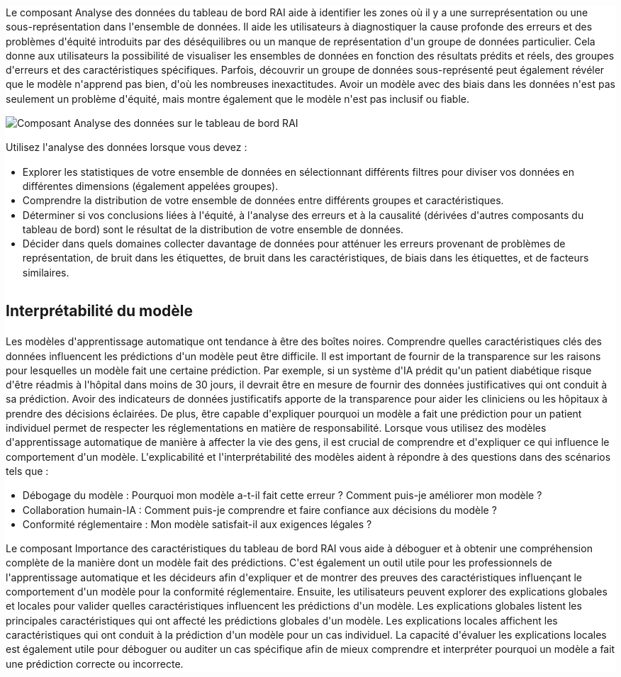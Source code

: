 Le composant Analyse des données du tableau de bord RAI aide à identifier les zones où il y a une surreprésentation ou une sous-représentation dans l'ensemble de données. Il aide les utilisateurs à diagnostiquer la cause profonde des erreurs et des problèmes d'équité introduits par des déséquilibres ou un manque de représentation d'un groupe de données particulier. Cela donne aux utilisateurs la possibilité de visualiser les ensembles de données en fonction des résultats prédits et réels, des groupes d'erreurs et des caractéristiques spécifiques. Parfois, découvrir un groupe de données sous-représenté peut également révéler que le modèle n'apprend pas bien, d'où les nombreuses inexactitudes. Avoir un modèle avec des biais dans les données n'est pas seulement un problème d'équité, mais montre également que le modèle n'est pas inclusif ou fiable.

![Composant Analyse des données sur le tableau de bord RAI](../../../../9-Real-World/2-Debugging-ML-Models/images/dataanalysis-cover.png)

Utilisez l'analyse des données lorsque vous devez :

* Explorer les statistiques de votre ensemble de données en sélectionnant différents filtres pour diviser vos données en différentes dimensions (également appelées groupes).
* Comprendre la distribution de votre ensemble de données entre différents groupes et caractéristiques.
* Déterminer si vos conclusions liées à l'équité, à l'analyse des erreurs et à la causalité (dérivées d'autres composants du tableau de bord) sont le résultat de la distribution de votre ensemble de données.
* Décider dans quels domaines collecter davantage de données pour atténuer les erreurs provenant de problèmes de représentation, de bruit dans les étiquettes, de bruit dans les caractéristiques, de biais dans les étiquettes, et de facteurs similaires.

## Interprétabilité du modèle

Les modèles d'apprentissage automatique ont tendance à être des boîtes noires. Comprendre quelles caractéristiques clés des données influencent les prédictions d'un modèle peut être difficile. Il est important de fournir de la transparence sur les raisons pour lesquelles un modèle fait une certaine prédiction. Par exemple, si un système d'IA prédit qu'un patient diabétique risque d'être réadmis à l'hôpital dans moins de 30 jours, il devrait être en mesure de fournir des données justificatives qui ont conduit à sa prédiction. Avoir des indicateurs de données justificatifs apporte de la transparence pour aider les cliniciens ou les hôpitaux à prendre des décisions éclairées. De plus, être capable d'expliquer pourquoi un modèle a fait une prédiction pour un patient individuel permet de respecter les réglementations en matière de responsabilité. Lorsque vous utilisez des modèles d'apprentissage automatique de manière à affecter la vie des gens, il est crucial de comprendre et d'expliquer ce qui influence le comportement d'un modèle. L'explicabilité et l'interprétabilité des modèles aident à répondre à des questions dans des scénarios tels que :

* Débogage du modèle : Pourquoi mon modèle a-t-il fait cette erreur ? Comment puis-je améliorer mon modèle ?
* Collaboration humain-IA : Comment puis-je comprendre et faire confiance aux décisions du modèle ?
* Conformité réglementaire : Mon modèle satisfait-il aux exigences légales ?

Le composant Importance des caractéristiques du tableau de bord RAI vous aide à déboguer et à obtenir une compréhension complète de la manière dont un modèle fait des prédictions. C'est également un outil utile pour les professionnels de l'apprentissage automatique et les décideurs afin d'expliquer et de montrer des preuves des caractéristiques influençant le comportement d'un modèle pour la conformité réglementaire. Ensuite, les utilisateurs peuvent explorer des explications globales et locales pour valider quelles caractéristiques influencent les prédictions d'un modèle. Les explications globales listent les principales caractéristiques qui ont affecté les prédictions globales d'un modèle. Les explications locales affichent les caractéristiques qui ont conduit à la prédiction d'un modèle pour un cas individuel. La capacité d'évaluer les explications locales est également utile pour déboguer ou auditer un cas spécifique afin de mieux comprendre et interpréter pourquoi un modèle a fait une prédiction correcte ou incorrecte.
